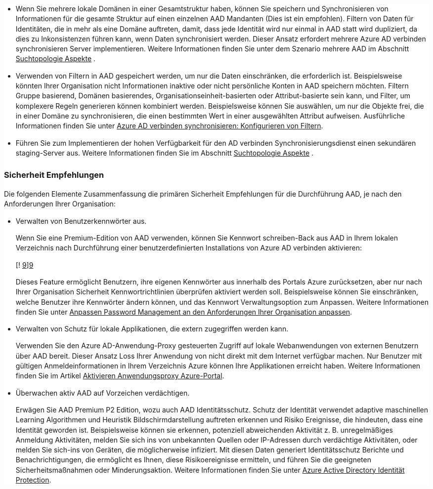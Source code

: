 - Wenn Sie mehrere lokale Domänen in einer Gesamtstruktur haben, können Sie speichern und Synchronisieren von Informationen für die gesamte Struktur auf einen einzelnen AAD Mandanten (Dies ist ein empfohlen). Filtern von Daten für Identitäten, die in mehr als eine Domäne auftreten, damit, dass jede Identität wird nur einmal in AAD statt wird dupliziert, da dies zu Inkonsistenzen führen kann, wenn Daten synchronisiert werden. Dieser Ansatz erfordert mehrere Azure AD verbinden synchronisieren Server implementieren. Weitere Informationen finden Sie unter dem Szenario mehrere AAD im Abschnitt [Suchtopologie Aspekte](#topology-considerations) . 

- Verwenden von Filtern in AAD gespeichert werden, um nur die Daten einschränken, die erforderlich ist. Beispielsweise könnten Ihrer Organisation nicht Informationen inaktive oder nicht persönliche Konten in AAD speichern möchten. Filtern Gruppe basierend, Domänen basierendes, Organisationseinheit-basierten oder Attribut-basierte sein kann, und Filter, um komplexere Regeln generieren können kombiniert werden. Beispielsweise können Sie auswählen, um nur die Objekte frei, die in einer Domäne zu synchronisieren, die einen bestimmten Wert in einer ausgewählten Attribut aufweisen. Ausführliche Informationen finden Sie unter [Azure AD verbinden synchronisieren: Konfigurieren von Filtern][aad-filtering].

- Führen Sie zum Implementieren der hohen Verfügbarkeit für den AD verbinden Synchronisierungsdienst einen sekundären staging-Server aus. Weitere Informationen finden Sie im Abschnitt [Suchtopologie Aspekte](#topology-considerations) .

### <a name="security-recommendations"></a>Sicherheit Empfehlungen

Die folgenden Elemente Zusammenfassung die primären Sicherheit Empfehlungen für die Durchführung AAD, je nach den Anforderungen Ihrer Organisation:

- Verwalten von Benutzerkennwörter aus.

    Wenn Sie eine Premium-Edition von AAD verwenden, können Sie Kennwort schreiben-Back aus AAD in Ihrem lokalen Verzeichnis nach Durchführung einer benutzerdefinierten Installations von Azure AD verbinden aktivieren:

    [! [9]][9]

    Dieses Feature ermöglicht Benutzern, ihre eigenen Kennwörter aus innerhalb des Portals Azure zurücksetzen, aber nur nach Ihrer Organisation Sicherheit Kennwortrichtlinien überprüfen aktiviert werden soll. Beispielsweise können Sie einschränken, welche Benutzer ihre Kennwörter ändern können, und das Kennwort Verwaltungsoption zum Anpassen. Weitere Informationen finden Sie unter [Anpassen Password Management an den Anforderungen Ihrer Organisation anpassen][aad-password-management].

- Verwalten von Schutz für lokale Applikationen, die extern zugegriffen werden kann.

    Verwenden Sie den Azure AD-Anwendung-Proxy gesteuerten Zugriff auf lokale Webanwendungen von externen Benutzern über AAD bereit. Dieser Ansatz Loss Ihrer Anwendung von nicht direkt mit dem Internet verfügbar machen. Nur Benutzer mit gültigen Anmeldeinformationen in Ihrem Verzeichnis Azure können Ihre Applikationen erreicht haben. Weitere Informationen finden Sie im Artikel [Aktivieren Anwendungsproxy Azure-Portal][aad-application-proxy].

- Überwachen aktiv AAD auf Vorzeichen verdächtigen.

    Erwägen Sie AAD Premium P2 Edition, wozu auch AAD Identitätsschutz. Schutz der Identität verwendet adaptive maschinellen Learning Algorithmen und Heuristik Bildschirmdarstellung auftreten erkennen und Risiko Ereignisse, die hindeuten, dass eine Identität geworden ist. Beispielsweise können sie erkennen, potenziell abweichenden Aktivität z. B. unregelmäßiges Anmeldung Aktivitäten, melden Sie sich ins von unbekannten Quellen oder IP-Adressen durch verdächtige Aktivitäten, oder melden Sie sich-ins von Geräten, die möglicherweise infiziert. Mit diesen Daten generiert Identitätsschutz Berichte und Benachrichtigungen, die ermöglicht es Ihnen, diese Risikoereignisse ermitteln, und führen Sie die geeigneten Sicherheitsmaßnahmen oder Minderungsaktion. Weitere Informationen finden Sie unter [Azure Active Directory Identität Protection][aad-identity-protection].


[resource-manager-overview]: ../azure-resource-manager/resource-group-overview.md
[script]: #sample-solution-script
[implementing-a-multi-tier-architecture-on-Azure]: ./guidance-compute-n-tier-vm.md
[active-directory-domain-services]: https://technet.microsoft.com/library/dd448614.aspx
[active-directory-federation-services]: https://technet.microsoft.com/windowsserver/dd448613.aspx
[azure-active-directory]: ../active-directory-domain-services/active-directory-ds-overview.md
[azure-ad-connect]: ../active-directory/active-directory-aadconnect.md
[ad-azure-guidelines]: https://msdn.microsoft.com/library/azure/jj156090.aspx
[aad-explained]: https://youtu.be/tj_0d4tR6aM
[aad-editions]: ../active-directory/active-directory-editions.md
[guidance-adds]: ./guidance-iaas-ra-secure-vnet-ad.md
[sla-aad]: https://azure.microsoft.com/support/legal/sla/active-directory/v1_0/
[azure-multifactor-authentication]: ../multi-factor-authentication/multi-factor-authentication.md
[aad-conditional-access]: ../active-directory//active-directory-conditional-access.md
[aad-dynamic-membership-rules]: ../active-directory/active-directory-accessmanagement-groups-with-advanced-rules.md
[aad-dynamic-memberships]: https://youtu.be/Tdiz2JqCl9Q
[aad-user-sign-in]: ../active-directory/active-directory-aadconnect-user-signin.md
[aad-sync-requirements]: ../active-directory/active-directory-hybrid-identity-design-considerations-directory-sync-requirements.md
[aad-topologies]: ../active-directory/active-directory-aadconnect-topologies.md
[aad-filtering]: ../active-directory/active-directory-aadconnectsync-configure-filtering.md
[aad-scalability]: https://blogs.technet.microsoft.com/enterprisemobility/2014/09/02/azure-ad-under-the-hood-of-our-geo-redundant-highly-available-distributed-cloud-directory/
[aad-connect-sync-default-rules]: ../active-directory/active-directory-aadconnectsync-understanding-default-configuration.md
[aad-identity-protection]: ../active-directory/active-directory-identityprotection.md
[aad-password-management]: ../active-directory/active-directory-passwords-customize.md
[aad-application-proxy]: ../active-directory/active-directory-application-proxy-enable.md
[aad-connect-sync-operational-tasks]: ../active-directory/active-directory-aadconnectsync-operations.md#staging-mode
[aad-custom-domain]: ../active-directory/active-directory-add-domain.md
[aad-powershell]: https://msdn.microsoft.com/library/azure/mt757189.aspx
[aad-sync-disaster-recovery]: ../active-directory/active-directory-aadconnectsync-operations.md#disaster-recovery
[aad-sync-best-practices]: ../active-directory/active-directory-aadconnectsync-best-practices-changing-default-configuration.md
[aad-adfs]: ../active-directory/active-directory-aadconnect-get-started-custom.md#configuring-federation-with-ad-fs
[aad-health]: ../active-directory/active-directory-aadconnect-health-sync.md
[aad-health-adds]: ../active-directory/active-directory-aadconnect-health-adds.md
[aad-health-adfs]: ../active-directory/active-directory-aadconnect-health-adfs.md
[aad-agent-installation]: ../active-directory/active-directory-aadconnect-health-agent-install.md
[aad-reporting-guide]: ../active-directory/active-directory-reporting-guide.md
[azure-cli]: ../virtual-machines-command-line-tools.md
[azure-powershell-download]: ../powershell-install-configure.md
[solution-script]: https://raw.githubusercontent.com/mspnp/reference-architectures/master/guidance-identity-aad/Deploy-ReferenceArchitecture.ps1
[vnet-parameters-windows]: https://raw.githubusercontent.com/mspnp/reference-architectures/master/guidance-identity-aad/parameters/windows/virtualNetwork.parameters.json
[nsg-parameters-windows]: https://raw.githubusercontent.com/mspnp/reference-architectures/master/guidance-identity-aad/parameters/windows/networkSecurityGroups.parameters.json
[webtier-parameters-windows]: https://raw.githubusercontent.com/mspnp/reference-architectures/master/guidance-identity-aad/parameters/windows/webTier.parameters.json
[businesstier-parameters-windows]: https://raw.githubusercontent.com/mspnp/reference-architectures/master/guidance-identity-aad/parameters/windows/businessTier.parameters.json
[datatier-parameters-windows]: https://raw.githubusercontent.com/mspnp/reference-architectures/master/guidance-identity-aad/parameters/windows/dataTier.parameters.json
[managementtier-parameters-windows]: https://raw.githubusercontent.com/mspnp/reference-architectures/master/guidance-identity-aad/parameters/windows/managementTier.parameters.json
[makecert]: https://msdn.microsoft.com/library/windows/desktop/aa386968(v=vs.85).aspx
[add-adds-domain-controller-parameters]: https://raw.githubusercontent.com/mspnp/reference-architectures/master/guidance-identity-aad/parameters/onpremise/add-adds-domain-controller.parameters.json
[create-adds-forest-extension-parameters]: https://raw.githubusercontent.com/mspnp/reference-architectures/master/guidance-identity-aad/parameters/onpremise/create-adds-forest-extension.parameters.json
[virtualMachines-adds-parameters]: https://raw.githubusercontent.com/mspnp/reference-architectures/master/guidance-identity-aad/parameters/onpremise/virtualMachines-adds.parameters.json
[virtualNetwork-parameters]: https://raw.githubusercontent.com/mspnp/reference-architectures/master/guidance-identity-aad/parameters/onpremise/virtualNetwork.parameters.json
[virtualNetwork-adds-dns-parameters]: https://raw.githubusercontent.com/mspnp/reference-architectures/master/guidance-identity-aad/parameters/onpremise/virtualNetwork-adds-dns.parameters.json
[virtualMachines-adc-parameters]: https://raw.githubusercontent.com/mspnp/reference-architectures/master/guidance-identity-aad/parameters/onpremise/virtualMachines-adc.parameters.json
[virtualMachines-adc-joindomain-parameters]: https://raw.githubusercontent.com/mspnp/reference-architectures/master/guidance-identity-aad/parameters/onpremise/virtualMachines-adc-joindomain.parameters.json
[aad-connect-download]: http://www.microsoft.com/download/details.aspx?id=47594
[aad-custom-directory]: ../active-directory/active-directory-add-domain.md
[aad-password-management]: ../active-directory/active-directory-passwords-getting-started.md#enable-users-to-reset-their-azure-ad-passwords
[adds-extend-domain]: ./guidance-identity-adds-extend-domain.md
[adds-resource-forest]: ./guidance-identity-adds-resource-forest.md
[0]: ./media/guidance-identity-aad/figure1.png "Cloud Identität Architektur mit Azure Active Directory"
[1]: ./media/guidance-identity-aad/figure2.png "Einzelne Gesamtstruktur, einzelner Sie AAD Directory Suchtopologie"
[2]: ./media/guidance-identity-aad/figure3.png "Mehrere Gesamtstrukturen, einzelnen AAD Directory Suchtopologie"
[4]: ./media/guidance-identity-aad/figure5.png "Staging Server Suchtopologie"
[5]: ./media/guidance-identity-aad/figure6.png "Mehrere AAD Verzeichnisse Suchtopologie"
[6]: ./media/guidance-identity-aad/figure7.png "Markieren eine benutzerdefinierte Installation von Azure AD verbinden synchronisieren mit einer bestimmten Instanz von SQL Server"
[7]: ./media/guidance-identity-aad/figure8.png "Angeben der SSO-Methode für Benutzer anmelden"
[8]: ./media/guidance-identity-aad/figure9.png "Angeben, Domäne und Organisationseinheit Filteroptionen"
[9]: ./media/guidance-identity-aad/figure10.png "Aktivieren das Kennwort schreiben-back"
[10]: ./media/guidance-identity-aad/figure11.png "Azure AD-Management vorher in das portal"
[11]: ./media/guidance-identity-aad/figure12.png "Verbinden von Azure AD-Konsole"
[12]: ./media/guidance-identity-aad/figure13.png "Die Registerkarte Vorgänge in der Synchronisierung Dienst-Manager"
[13]: ./media/guidance-identity-aad/figure14.png "Der Verbinder Registerkarte Synchronisierung Dienst-Manager"
[14]: ./media/guidance-identity-aad/figure15.png "Die Synchronisierung Regel-Editor"
[15]: ./media/guidance-identity-aad/figure16.png "Vorher Azure Active Directory verbinden Dienststatus in der Synchronisierung Dienststatus mit Azure-portal"
[16]: ./media/guidance-identity-aad/figure17.png "Vorher Azure Active Directory verbinden Dienststatus in der Azure-Portal mit AD DS-Dienststatus"
[17]: ./media/guidance-identity-aad/figure18.png "Berichte zur Sicherheit Azure-Portal zur Verfügung."
[18]: ./media/guidance-identity-aad/figure19.png "Die Hervorhebung der öffentlichen IP-Adresse des Web-Ebenen Lastenausgleich Azure-portal"
[19]: ./media/guidance-identity-aad/figure20.png "Verwenden von Internet Explorer, um die öffentliche IP-Adresse des Web-Ebenen Lastenausgleich suchen"
[20]: ./media/guidance-identity-aad/figure21.png "Die Zertifikate-Snap-in das Zertifikat www.contoso.com mit"
[21]: ./media/guidance-identity-aad/figure22.png "Herstellen einer Verbindung mit der Ebene Management virtueller Computer"
[22]: ./media/guidance-identity-aad/figure23.png "Erstellen die HTTPS-Bindung für die Standardwebsite"
[23]: ./media/guidance-identity-aad/figure24.png "Erstellen der ContosoWebApp1 Web-Anwendung"
[24]: ./media/guidance-identity-aad/figure25.png "Festlegen der Authentifizierungseigenschaften der Anwendung Web ContosoWebApp1"
[25]: ./media/guidance-identity-aad/figure26.png "Anmelden bei Azure AAD aus der Web-Anwendung ContosoWebApp1"
[26]: ./media/guidance-identity-aad/figure27.png "Ändern den Ordner für die Standardwebsite"